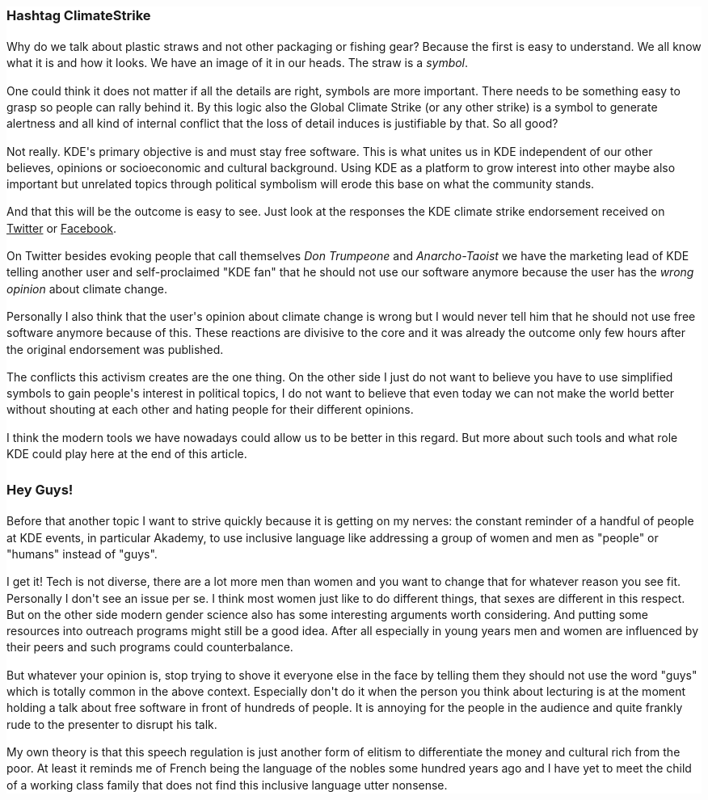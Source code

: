 ### Hashtag ClimateStrike
Why do we talk about plastic straws and not other packaging or fishing gear? Because the first is easy to understand. We all know what it is and how it looks. We have an image of it in our heads. The straw is a *symbol*.

One could think it does not matter if all the details are right, symbols are more important. There needs to be something easy to grasp so people can rally behind it. By this logic also the Global Climate Strike (or any other strike) is a symbol to generate alertness and all kind of internal conflict that the loss of detail induces is justifiable by that. So all good?

Not really. KDE's primary objective is and must stay free software. This is what unites us in KDE independent of our other believes, opinions or socioeconomic and cultural background. Using KDE as a platform to grow interest into other maybe also important but unrelated topics through political symbolism will erode this base on what the community stands.

And that this will be the outcome is easy to see. Just look at the responses the KDE climate strike endorsement received on [Twitter][climatestrike-twitter] or [Facebook][climatestrike-facebook].

On Twitter besides evoking people that call themselves *Don Trumpeone* and *Anarcho-Taoist* we have the marketing lead of KDE telling another user and self-proclaimed "KDE fan" that he should not use our software anymore because the user has the *wrong opinion* about climate change.

Personally I also think that the user's opinion about climate change is wrong but I would never tell him that he should not use free software anymore because of this. These reactions are divisive to the core and it was already the outcome only few hours after the original endorsement was published.

The conflicts this activism creates are the one thing. On the other side I just do not want to believe you have to use simplified symbols to gain people's interest in political topics, I do not want to believe that even today we can not make the world better without shouting at each other and hating people for their different opinions.

I think the modern tools we have nowadays could allow us to be better in this regard. But more about such tools and what role KDE could play here at the end of this article.

### Hey Guys!
Before that another topic I want to strive quickly because it is getting on my nerves: the constant reminder of a handful of people at KDE events, in particular Akademy, to use inclusive language like addressing a group of women and men as "people" or "humans" instead of "guys".

I get it! Tech is not diverse, there are a lot more men than women and you want to change that for whatever reason you see fit. Personally I don't see an issue per se. I think most women just like to do different things, that sexes are different in this respect. But on the other side modern gender science also has some interesting arguments worth considering. And putting some resources into outreach programs might still be a good idea. After all especially in young years men and women are influenced by their peers and such programs could counterbalance.

But whatever your opinion is, stop trying to shove it everyone else in the face by telling them they should not use the word "guys" which is totally common in the above context. Especially don't do it when the person you think about lecturing is at the moment holding a talk about free software in front of hundreds of people. It is annoying for the people in the audience and quite frankly rude to the presenter to disrupt his talk.

My own theory is that this speech regulation is just another form of elitism to differentiate the money and cultural rich from the poor. At least it reminds me of French being the language of the nobles some hundred years ago and I have yet to meet the child of a working class family that does not find this inclusive language utter nonsense.


[first-post]: https://subdiff.org/blog/2016/first
[climate-strike]: https://globalclimatestrike.net
[climatestrike-twitter]: https://twitter.com/kdecommunity/status/1174786695235063809
[climatestrike-facebook]: https://www.facebook.com/kde/photos/a.10151711701463918/10156909901423918
[straws-ban-uk]: https://www.theguardian.com/environment/2019/may/22/england-plastic-straws-ban
[straws-myths]: https://www.youtube.com/watch?v=Vhwc9V0fML4